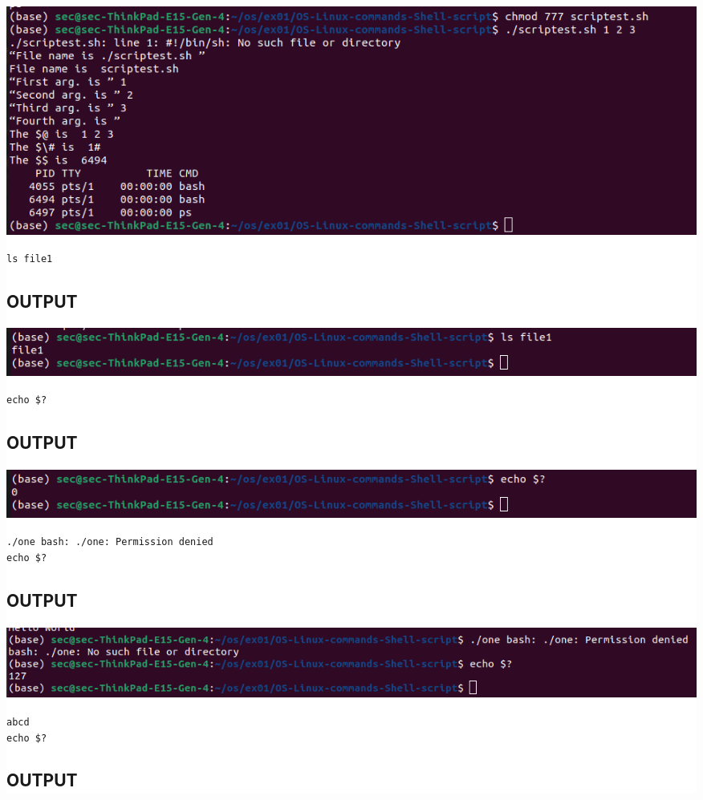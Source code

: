 ![com](<outputs/Screenshot from 2024-09-04 18-52-16.png>)
 
```
ls file1
```
## OUTPUT
![com](<outputs/Screenshot from 2024-09-04 18-55-15.png>)
```
echo $?
```
## OUTPUT 
![com](<outputs/Screenshot from 2024-09-04 18-56-02.png>)
```
./one bash: ./one: Permission denied
echo $?
```
## OUTPUT 
![com](<outputs/Screenshot from 2024-09-08 15-58-11.png>)
```
abcd
echo $?
```
## OUTPUT